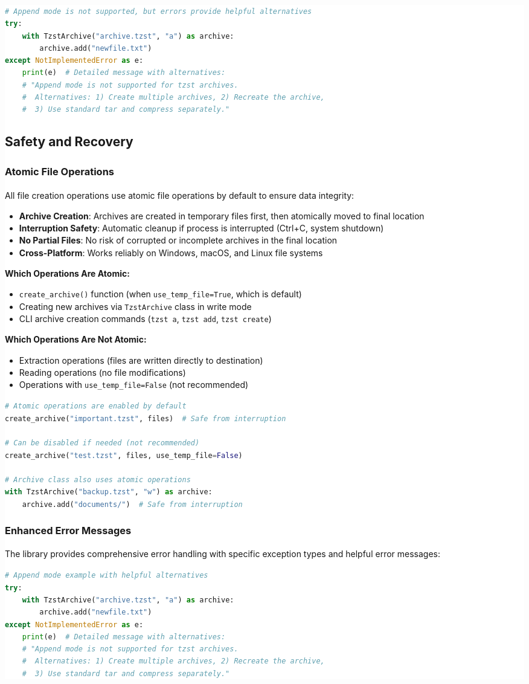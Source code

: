 ```python
# Append mode is not supported, but errors provide helpful alternatives
try:
    with TzstArchive("archive.tzst", "a") as archive:
        archive.add("newfile.txt")
except NotImplementedError as e:
    print(e)  # Detailed message with alternatives:
    # "Append mode is not supported for tzst archives.
    #  Alternatives: 1) Create multiple archives, 2) Recreate the archive,
    #  3) Use standard tar and compress separately."
```

## Safety and Recovery

### Atomic File Operations

All file creation operations use atomic file operations by default to ensure data integrity:

- **Archive Creation**: Archives are created in temporary files first, then atomically moved to final location
- **Interruption Safety**: Automatic cleanup if process is interrupted (Ctrl+C, system shutdown)
- **No Partial Files**: No risk of corrupted or incomplete archives in the final location
- **Cross-Platform**: Works reliably on Windows, macOS, and Linux file systems

**Which Operations Are Atomic:**

- `create_archive()` function (when `use_temp_file=True`, which is default)
- Creating new archives via `TzstArchive` class in write mode
- CLI archive creation commands (`tzst a`, `tzst add`, `tzst create`)

**Which Operations Are Not Atomic:**

- Extraction operations (files are written directly to destination)
- Reading operations (no file modifications)
- Operations with `use_temp_file=False` (not recommended)

```python
# Atomic operations are enabled by default
create_archive("important.tzst", files)  # Safe from interruption

# Can be disabled if needed (not recommended)
create_archive("test.tzst", files, use_temp_file=False)

# Archive class also uses atomic operations
with TzstArchive("backup.tzst", "w") as archive:
    archive.add("documents/")  # Safe from interruption
```

### Enhanced Error Messages

The library provides comprehensive error handling with specific exception types and helpful error messages:

```python
# Append mode example with helpful alternatives
try:
    with TzstArchive("archive.tzst", "a") as archive:
        archive.add("newfile.txt")
except NotImplementedError as e:
    print(e)  # Detailed message with alternatives:
    # "Append mode is not supported for tzst archives.
    #  Alternatives: 1) Create multiple archives, 2) Recreate the archive,
    #  3) Use standard tar and compress separately."
```
